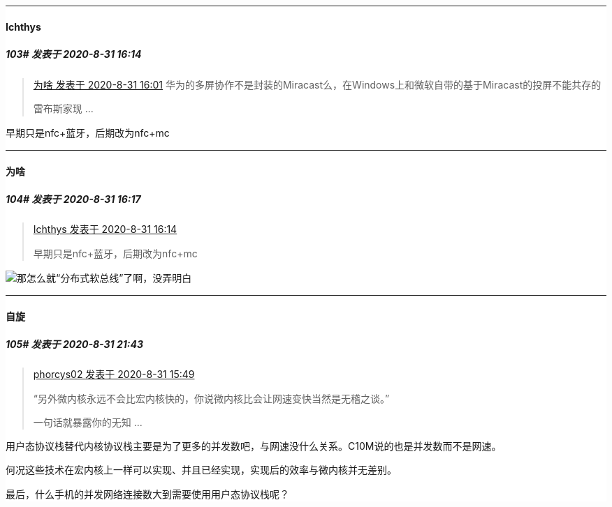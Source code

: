 



*****

####  Ichthys  
##### 103#       发表于 2020-8-31 16:14



<blockquote><a href="httphttps://bbs.saraba1st.com/2b/forum.php?mod=redirect&amp;goto=findpost&amp;pid=48601985&amp;ptid=1954708" target="_blank">为啥 发表于 2020-8-31 16:01</a>
华为的多屏协作不是封装的Miracast么，在Windows上和微软自带的基于Miracast的投屏不能共存的

雷布斯家现 ...</blockquote>
早期只是nfc+蓝牙，后期改为nfc+mc







*****

####  为啥  
##### 104#       发表于 2020-8-31 16:17



<blockquote><a href="httphttps://bbs.saraba1st.com/2b/forum.php?mod=redirect&amp;goto=findpost&amp;pid=48602109&amp;ptid=1954708" target="_blank">Ichthys 发表于 2020-8-31 16:14</a>

早期只是nfc+蓝牙，后期改为nfc+mc</blockquote>
<img src="https://static.saraba1st.com/image/smiley/face2017/068.png" referrerpolicy="no-referrer">那怎么就“分布式软总线”了啊，没弄明白







*****

####  自旋  
##### 105#       发表于 2020-8-31 21:43



<blockquote><a href="httphttps://bbs.saraba1st.com/2b/forum.php?mod=redirect&amp;goto=findpost&amp;pid=48601831&amp;ptid=1954708" target="_blank">phorcys02 发表于 2020-8-31 15:49</a>

“另外微内核永远不会比宏内核快的，你说微内核比会让网速变快当然是无稽之谈。”


一句话就暴露你的无知 ...</blockquote>
用户态协议栈替代内核协议栈主要是为了更多的并发数吧，与网速没什么关系。C10M说的也是并发数而不是网速。

何况这些技术在宏内核上一样可以实现、并且已经实现，实现后的效率与微内核并无差别。

最后，什么手机的并发网络连接数大到需要使用用户态协议栈呢？



